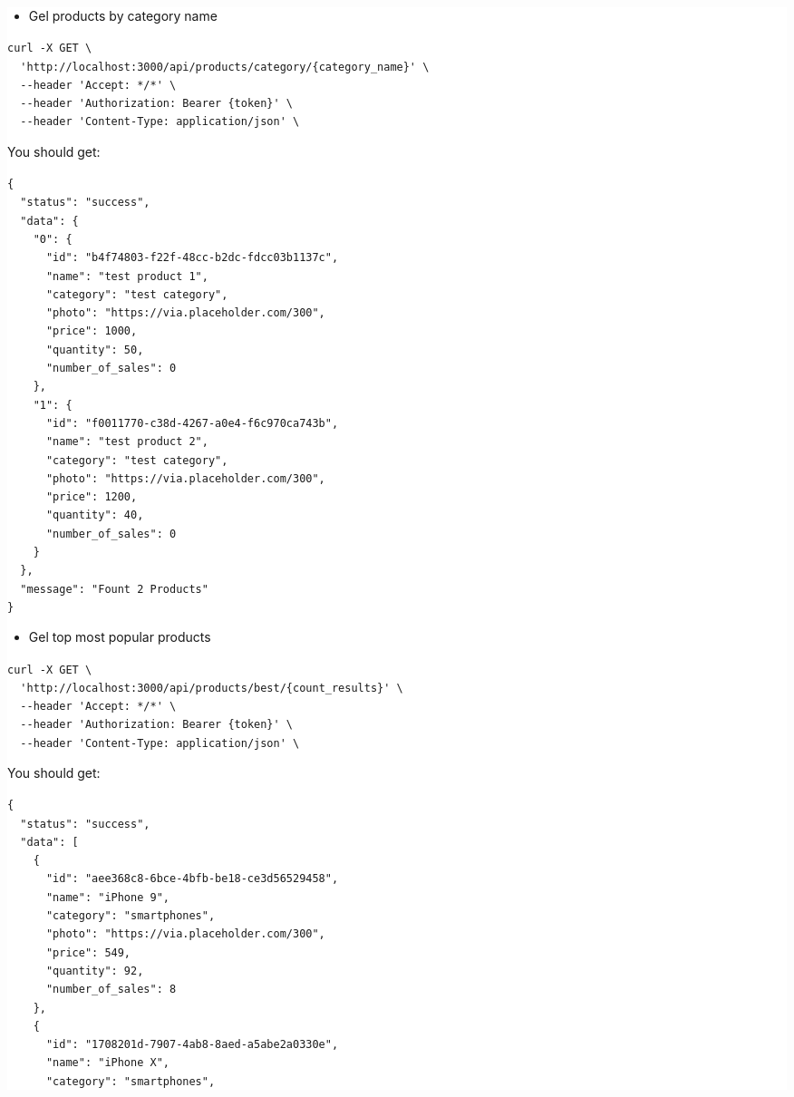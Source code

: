 - Gel products by category name

```
curl -X GET \
  'http://localhost:3000/api/products/category/{category_name}' \
  --header 'Accept: */*' \
  --header 'Authorization: Bearer {token}' \
  --header 'Content-Type: application/json' \
```

You should get:

```
{
  "status": "success",
  "data": {
    "0": {
      "id": "b4f74803-f22f-48cc-b2dc-fdcc03b1137c",
      "name": "test product 1",
      "category": "test category",
      "photo": "https://via.placeholder.com/300",
      "price": 1000,
      "quantity": 50,
      "number_of_sales": 0
    },
    "1": {
      "id": "f0011770-c38d-4267-a0e4-f6c970ca743b",
      "name": "test product 2",
      "category": "test category",
      "photo": "https://via.placeholder.com/300",
      "price": 1200,
      "quantity": 40,
      "number_of_sales": 0
    }
  },
  "message": "Fount 2 Products"
}
```

- Gel top most popular products

```
curl -X GET \
  'http://localhost:3000/api/products/best/{count_results}' \
  --header 'Accept: */*' \
  --header 'Authorization: Bearer {token}' \
  --header 'Content-Type: application/json' \
```

You should get:

```
{
  "status": "success",
  "data": [
    {
      "id": "aee368c8-6bce-4bfb-be18-ce3d56529458",
      "name": "iPhone 9",
      "category": "smartphones",
      "photo": "https://via.placeholder.com/300",
      "price": 549,
      "quantity": 92,
      "number_of_sales": 8
    },
    {
      "id": "1708201d-7907-4ab8-8aed-a5abe2a0330e",
      "name": "iPhone X",
      "category": "smartphones",
```